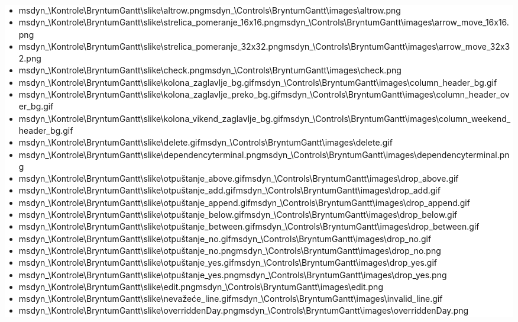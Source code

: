 - <span data-ttu-id="bbd46-236">msdyn\_\\Kontrole\\BryntumGantt\\slike\\altrow.png</span><span class="sxs-lookup"><span data-stu-id="bbd46-236">msdyn\_\\Controls\\BryntumGantt\\images\\altrow.png</span></span>
- <span data-ttu-id="bbd46-237">msdyn\_\\Kontrole\\BryntumGantt\\slike\\strelica\_pomeranje\_16x16.png</span><span class="sxs-lookup"><span data-stu-id="bbd46-237">msdyn\_\\Controls\\BryntumGantt\\images\\arrow\_move\_16x16.png</span></span>
- <span data-ttu-id="bbd46-238">msdyn\_\\Kontrole\\BryntumGantt\\slike\\strelica\_pomeranje\_32x32.png</span><span class="sxs-lookup"><span data-stu-id="bbd46-238">msdyn\_\\Controls\\BryntumGantt\\images\\arrow\_move\_32x32.png</span></span>
- <span data-ttu-id="bbd46-239">msdyn\_\\Kontrole\\BryntumGantt\\slike\\check.png</span><span class="sxs-lookup"><span data-stu-id="bbd46-239">msdyn\_\\Controls\\BryntumGantt\\images\\check.png</span></span>
- <span data-ttu-id="bbd46-240">msdyn\_\\Kontrole\\BryntumGantt\\slike\\kolona\_zaglavlje\_bg.gif</span><span class="sxs-lookup"><span data-stu-id="bbd46-240">msdyn\_\\Controls\\BryntumGantt\\images\\column\_header\_bg.gif</span></span>
- <span data-ttu-id="bbd46-241">msdyn\_\\Kontrole\\BryntumGantt\\slike\\kolona\_zaglavlje\_preko\_bg.gif</span><span class="sxs-lookup"><span data-stu-id="bbd46-241">msdyn\_\\Controls\\BryntumGantt\\images\\column\_header\_over\_bg.gif</span></span>
- <span data-ttu-id="bbd46-242">msdyn\_\\Kontrole\\BryntumGantt\\slike\\kolona\_vikend\_zaglavlje\_bg.gif</span><span class="sxs-lookup"><span data-stu-id="bbd46-242">msdyn\_\\Controls\\BryntumGantt\\images\\column\_weekend\_header\_bg.gif</span></span>
- <span data-ttu-id="bbd46-243">msdyn\_\\Kontrole\\BryntumGantt\\slike\\delete.gif</span><span class="sxs-lookup"><span data-stu-id="bbd46-243">msdyn\_\\Controls\\BryntumGantt\\images\\delete.gif</span></span>
- <span data-ttu-id="bbd46-244">msdyn\_\\Kontrole\\BryntumGantt\\slike\\dependencyterminal.png</span><span class="sxs-lookup"><span data-stu-id="bbd46-244">msdyn\_\\Controls\\BryntumGantt\\images\\dependencyterminal.png</span></span>
- <span data-ttu-id="bbd46-245">msdyn\_\\Kontrole\\BryntumGantt\\slike\\otpuštanje\_above.gif</span><span class="sxs-lookup"><span data-stu-id="bbd46-245">msdyn\_\\Controls\\BryntumGantt\\images\\drop\_above.gif</span></span>
- <span data-ttu-id="bbd46-246">msdyn\_\\Kontrole\\BryntumGantt\\slike\\otpuštanje\_add.gif</span><span class="sxs-lookup"><span data-stu-id="bbd46-246">msdyn\_\\Controls\\BryntumGantt\\images\\drop\_add.gif</span></span>
- <span data-ttu-id="bbd46-247">msdyn\_\\Kontrole\\BryntumGantt\\slike\\otpuštanje\_append.gif</span><span class="sxs-lookup"><span data-stu-id="bbd46-247">msdyn\_\\Controls\\BryntumGantt\\images\\drop\_append.gif</span></span>
- <span data-ttu-id="bbd46-248">msdyn\_\\Kontrole\\BryntumGantt\\slike\\otpuštanje\_below.gif</span><span class="sxs-lookup"><span data-stu-id="bbd46-248">msdyn\_\\Controls\\BryntumGantt\\images\\drop\_below.gif</span></span>
- <span data-ttu-id="bbd46-249">msdyn\_\\Kontrole\\BryntumGantt\\slike\\otpuštanje\_between.gif</span><span class="sxs-lookup"><span data-stu-id="bbd46-249">msdyn\_\\Controls\\BryntumGantt\\images\\drop\_between.gif</span></span>
- <span data-ttu-id="bbd46-250">msdyn\_\\Kontrole\\BryntumGantt\\slike\\otpuštanje\_no.gif</span><span class="sxs-lookup"><span data-stu-id="bbd46-250">msdyn\_\\Controls\\BryntumGantt\\images\\drop\_no.gif</span></span>
- <span data-ttu-id="bbd46-251">msdyn\_\\Kontrole\\BryntumGantt\\slike\\otpuštanje\_no.png</span><span class="sxs-lookup"><span data-stu-id="bbd46-251">msdyn\_\\Controls\\BryntumGantt\\images\\drop\_no.png</span></span>
- <span data-ttu-id="bbd46-252">msdyn\_\\Kontrole\\BryntumGantt\\slike\\otpuštanje\_yes.gif</span><span class="sxs-lookup"><span data-stu-id="bbd46-252">msdyn\_\\Controls\\BryntumGantt\\images\\drop\_yes.gif</span></span>
- <span data-ttu-id="bbd46-253">msdyn\_\\Kontrole\\BryntumGantt\\slike\\otpuštanje\_yes.png</span><span class="sxs-lookup"><span data-stu-id="bbd46-253">msdyn\_\\Controls\\BryntumGantt\\images\\drop\_yes.png</span></span>
- <span data-ttu-id="bbd46-254">msdyn\_\\Kontrole\\BryntumGantt\\slike\\edit.png</span><span class="sxs-lookup"><span data-stu-id="bbd46-254">msdyn\_\\Controls\\BryntumGantt\\images\\edit.png</span></span>
- <span data-ttu-id="bbd46-255">msdyn\_\\Kontrole\\BryntumGantt\\slike\\nevažeće\_line.gif</span><span class="sxs-lookup"><span data-stu-id="bbd46-255">msdyn\_\\Controls\\BryntumGantt\\images\\invalid\_line.gif</span></span>
- <span data-ttu-id="bbd46-256">msdyn\_\\Kontrole\\BryntumGantt\\slike\\overriddenDay.png</span><span class="sxs-lookup"><span data-stu-id="bbd46-256">msdyn\_\\Controls\\BryntumGantt\\images\\overriddenDay.png</span></span>